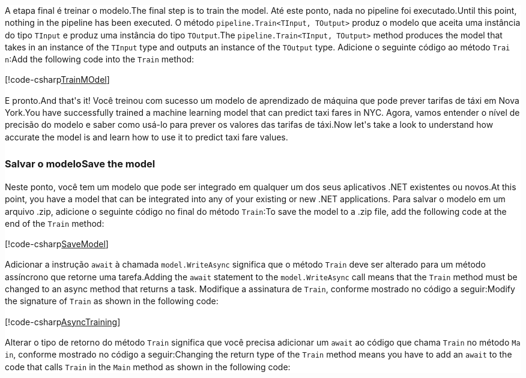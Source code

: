 <span data-ttu-id="8188b-220">A etapa final é treinar o modelo.</span><span class="sxs-lookup"><span data-stu-id="8188b-220">The final step is to train the model.</span></span> <span data-ttu-id="8188b-221">Até este ponto, nada no pipeline foi executado.</span><span class="sxs-lookup"><span data-stu-id="8188b-221">Until this point, nothing in the pipeline has been executed.</span></span> <span data-ttu-id="8188b-222">O método `pipeline.Train<TInput, TOutput>` produz o modelo que aceita uma instância do tipo `TInput` e produz uma instância do tipo `TOutput`.</span><span class="sxs-lookup"><span data-stu-id="8188b-222">The `pipeline.Train<TInput, TOutput>` method produces the model that takes in an instance of the `TInput` type and outputs an instance of the `TOutput` type.</span></span> <span data-ttu-id="8188b-223">Adicione o seguinte código ao método `Train`:</span><span class="sxs-lookup"><span data-stu-id="8188b-223">Add the following code into the `Train` method:</span></span>

[!code-csharp[TrainMOdel](../../../samples/machine-learning/tutorials/TaxiFarePrediction/Program.cs#4 "Train your model")]

<span data-ttu-id="8188b-224">E pronto.</span><span class="sxs-lookup"><span data-stu-id="8188b-224">And that's it!</span></span> <span data-ttu-id="8188b-225">Você treinou com sucesso um modelo de aprendizado de máquina que pode prever tarifas de táxi em Nova York.</span><span class="sxs-lookup"><span data-stu-id="8188b-225">You have successfully trained a machine learning model that can predict taxi fares in NYC.</span></span> <span data-ttu-id="8188b-226">Agora, vamos entender o nível de precisão do modelo e saber como usá-lo para prever os valores das tarifas de táxi.</span><span class="sxs-lookup"><span data-stu-id="8188b-226">Now let's take a look to understand how accurate the model is and learn how to use it to predict taxi fare values.</span></span>

### <a name="save-the-model"></a><span data-ttu-id="8188b-227">Salvar o modelo</span><span class="sxs-lookup"><span data-stu-id="8188b-227">Save the model</span></span>

<span data-ttu-id="8188b-228">Neste ponto, você tem um modelo que pode ser integrado em qualquer um dos seus aplicativos .NET existentes ou novos.</span><span class="sxs-lookup"><span data-stu-id="8188b-228">At this point, you have a model that can be integrated into any of your existing or new .NET applications.</span></span> <span data-ttu-id="8188b-229">Para salvar o modelo em um arquivo .zip, adicione o seguinte código no final do método `Train`:</span><span class="sxs-lookup"><span data-stu-id="8188b-229">To save the model to a .zip file, add the following code at the end of the `Train` method:</span></span>

[!code-csharp[SaveModel](../../../samples/machine-learning/tutorials/TaxiFarePrediction/Program.cs#5 "Save the model asynchronously and return the model")]

<span data-ttu-id="8188b-230">Adicionar a instrução `await` à chamada `model.WriteAsync` significa que o método `Train` deve ser alterado para um método assíncrono que retorne uma tarefa.</span><span class="sxs-lookup"><span data-stu-id="8188b-230">Adding the `await` statement to the `model.WriteAsync` call means that the `Train` method must be changed to an async method that returns a task.</span></span> <span data-ttu-id="8188b-231">Modifique a assinatura de `Train`, conforme mostrado no código a seguir:</span><span class="sxs-lookup"><span data-stu-id="8188b-231">Modify the signature of `Train` as shown in the following code:</span></span>

[!code-csharp[AsyncTraining](../../../samples/machine-learning/tutorials/TaxiFarePrediction/Program.cs#6 "Make the Train method async and return a task.")]

<span data-ttu-id="8188b-232">Alterar o tipo de retorno do método `Train` significa que você precisa adicionar um `await` ao código que chama `Train` no método `Main`, conforme mostrado no código a seguir:</span><span class="sxs-lookup"><span data-stu-id="8188b-232">Changing the return type of the `Train` method means you have to add an `await` to the code that calls `Train` in the `Main` method as shown in the following code:</span></span>
